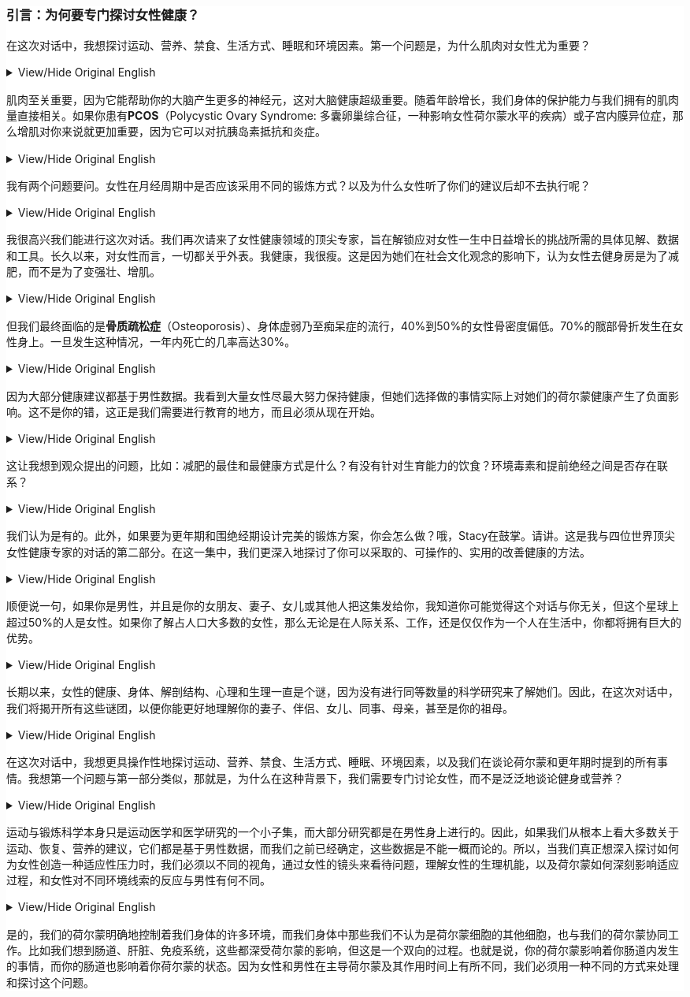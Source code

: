 ### 引言：为何要专门探讨女性健康？

在这次对话中，我想探讨运动、营养、禁食、生活方式、睡眠和环境因素。第一个问题是，为什么肌肉对女性尤为重要？

<details><summary>View/Hide Original English</summary></details>

肌肉至关重要，因为它能帮助你的大脑产生更多的神经元，这对大脑健康超级重要。随着年龄增长，我们身体的保护能力与我们拥有的肌肉量直接相关。如果你患有**PCOS**（Polycystic Ovary Syndrome: 多囊卵巢综合征，一种影响女性荷尔蒙水平的疾病）或子宫内膜异位症，那么增肌对你来说就更加重要，因为它可以对抗胰岛素抵抗和炎症。

<details><summary>View/Hide Original English</summary></details>

我有两个问题要问。女性在月经周期中是否应该采用不同的锻炼方式？以及为什么女性听了你们的建议后却不去执行呢？

<details><summary>View/Hide Original English</summary></details>

我很高兴我们能进行这次对话。我们再次请来了女性健康领域的顶尖专家，旨在解锁应对女性一生中日益增长的挑战所需的具体见解、数据和工具。长久以来，对女性而言，一切都关乎外表。我健康，我很瘦。这是因为她们在社会文化观念的影响下，认为女性去健身房是为了减肥，而不是为了变强壮、增肌。

<details><summary>View/Hide Original English</summary></details>

但我们最终面临的是**骨质疏松症**（Osteoporosis）、身体虚弱乃至痴呆症的流行，40%到50%的女性骨密度偏低。70%的髋部骨折发生在女性身上。一旦发生这种情况，一年内死亡的几率高达30%。

<details><summary>View/Hide Original English</summary></details>

因为大部分健康建议都基于男性数据。我看到大量女性尽最大努力保持健康，但她们选择做的事情实际上对她们的荷尔蒙健康产生了负面影响。这不是你的错，这正是我们需要进行教育的地方，而且必须从现在开始。

<details><summary>View/Hide Original English</summary></details>

这让我想到观众提出的问题，比如：减肥的最佳和最健康方式是什么？有没有针对生育能力的饮食？环境毒素和提前绝经之间是否存在联系？

<details><summary>View/Hide Original English</summary></details>

我们认为是有的。此外，如果要为更年期和围绝经期设计完美的锻炼方案，你会怎么做？哦，Stacy在鼓掌。请讲。这是我与四位世界顶尖女性健康专家的对话的第二部分。在这一集中，我们更深入地探讨了你可以采取的、可操作的、实用的改善健康的方法。

<details><summary>View/Hide Original English</summary></details>

顺便说一句，如果你是男性，并且是你的女朋友、妻子、女儿或其他人把这集发给你，我知道你可能觉得这个对话与你无关，但这个星球上超过50%的人是女性。如果你了解占人口大多数的女性，那么无论是在人际关系、工作，还是仅仅作为一个人在生活中，你都将拥有巨大的优势。

<details><summary>View/Hide Original English</summary></details>

长期以来，女性的健康、身体、解剖结构、心理和生理一直是个谜，因为没有进行同等数量的科学研究来了解她们。因此，在这次对话中，我们将揭开所有这些谜团，以便你能更好地理解你的妻子、伴侣、女儿、同事、母亲，甚至是你的祖母。

<details><summary>View/Hide Original English</summary></details>

在这次对话中，我想更具操作性地探讨运动、营养、禁食、生活方式、睡眠、环境因素，以及我们在谈论荷尔蒙和更年期时提到的所有事情。我想第一个问题与第一部分类似，那就是，为什么在这种背景下，我们需要专门讨论女性，而不是泛泛地谈论健身或营养？

<details><summary>View/Hide Original English</summary></details>

运动与锻炼科学本身只是运动医学和医学研究的一个小子集，而大部分研究都是在男性身上进行的。因此，如果我们从根本上看大多数关于运动、恢复、营养的建议，它们都是基于男性数据，而我们之前已经确定，这些数据是不能一概而论的。所以，当我们真正想深入探讨如何为女性创造一种适应性压力时，我们必须以不同的视角，通过女性的镜头来看待问题，理解女性的生理机能，以及荷尔蒙如何深刻影响适应过程，和女性对不同环境线索的反应与男性有何不同。

<details><summary>View/Hide Original English</summary></details>

是的，我们的荷尔蒙明确地控制着我们身体的许多环境，而我们身体中那些我们不认为是荷尔蒙细胞的其他细胞，也与我们的荷尔蒙协同工作。比如我们想到肠道、肝脏、免疫系统，这些都深受荷尔蒙的影响，但这是一个双向的过程。也就是说，你的荷尔蒙影响着你肠道内发生的事情，而你的肠道也影响着你荷尔蒙的状态。因为女性和男性在主导荷尔蒙及其作用时间上有所不同，我们必须用一种不同的方式来处理和探讨这个问题。
